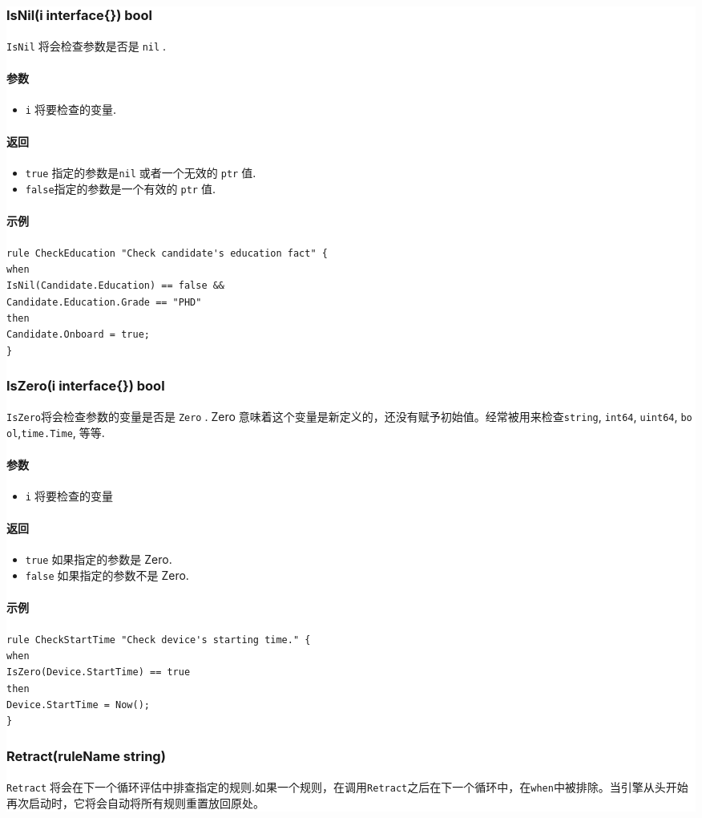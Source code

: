 ### IsNil(i interface{}) bool

`IsNil` 将会检查参数是否是 `nil` .

#### 参数

* `i` 将要检查的变量.

#### 返回

* `true` 指定的参数是`nil` 或者一个无效的 `ptr` 值.
* `false`指定的参数是一个有效的 `ptr` 值.

#### 示例

```Shell
rule CheckEducation "Check candidate's education fact" {
when
IsNil(Candidate.Education) == false &&
Candidate.Education.Grade == "PHD"
then
Candidate.Onboard = true;
}
```

### IsZero(i interface{}) bool

`IsZero`将会检查参数的变量是否是  `Zero` . Zero 意味着这个变量是新定义的，还没有赋予初始值。经常被用来检查`string`, `int64`, `uint64`, `bool`,`time.Time`, 等等.

#### 参数

* `i` 将要检查的变量

#### 返回

* `true` 如果指定的参数是 Zero.
* `false` 如果指定的参数不是 Zero.

#### 示例

```Shell
rule CheckStartTime "Check device's starting time." {
when
IsZero(Device.StartTime) == true
then
Device.StartTime = Now();
}
```

### Retract(ruleName string)

`Retract` 将会在下一个循环评估中排查指定的规则.如果一个规则，在调用`Retract`之后在下一个循环中，在`when`中被排除。当引擎从头开始再次启动时，它将会自动将所有规则重置放回原处。
